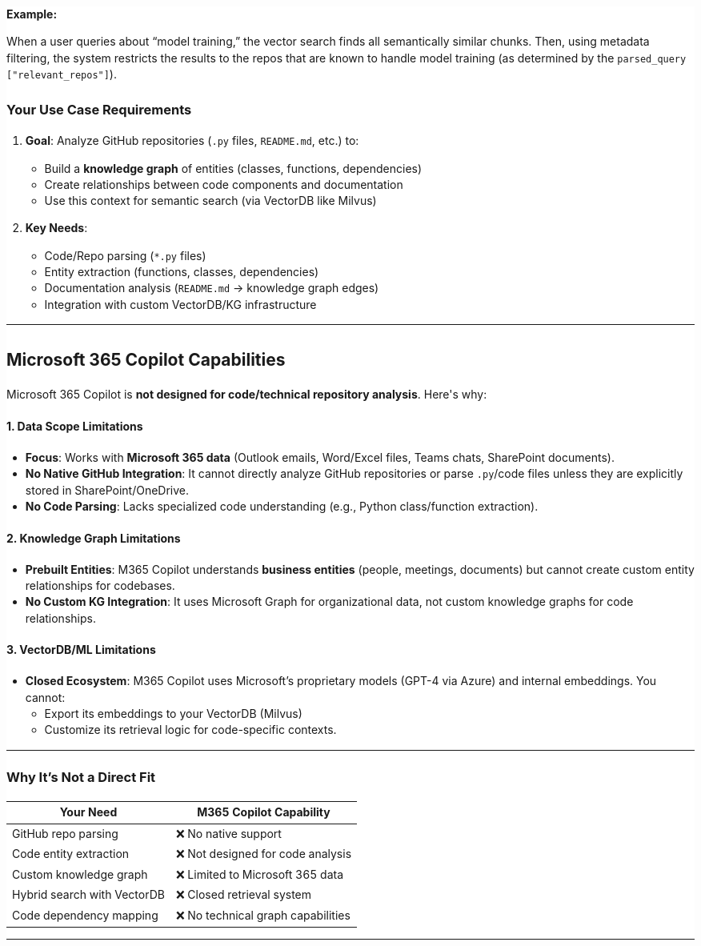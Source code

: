 **Example:**

When a user queries about “model training,” the vector search finds all semantically similar chunks. Then, using metadata filtering, the system restricts the results to the repos that are known to handle model training (as determined by the `parsed_query["relevant_repos"]`).



### **Your Use Case Requirements**

1. **Goal**: Analyze GitHub repositories (`.py` files, `README.md`, etc.) to:

   - Build a **knowledge graph** of entities (classes, functions, dependencies)
   - Create relationships between code components and documentation
   - Use this context for semantic search (via VectorDB like Milvus)
2. **Key Needs**:

   - Code/Repo parsing (`*.py` files)
   - Entity extraction (functions, classes, dependencies)
   - Documentation analysis (`README.md` → knowledge graph edges)
   - Integration with custom VectorDB/KG infrastructure

---

## **Microsoft 365 Copilot Capabilities**

Microsoft 365 Copilot is **not designed for code/technical repository analysis**. Here's why:

#### 1. **Data Scope Limitations**

- **Focus**: Works with **Microsoft 365 data** (Outlook emails, Word/Excel files, Teams chats, SharePoint documents).
- **No Native GitHub Integration**: It cannot directly analyze GitHub repositories or parse `.py`/code files unless they are explicitly stored in SharePoint/OneDrive.
- **No Code Parsing**: Lacks specialized code understanding (e.g., Python class/function extraction).

#### 2. **Knowledge Graph Limitations**

- **Prebuilt Entities**: M365 Copilot understands **business entities** (people, meetings, documents) but cannot create custom entity relationships for codebases.
- **No Custom KG Integration**: It uses Microsoft Graph for organizational data, not custom knowledge graphs for code relationships.

#### 3. **VectorDB/ML Limitations**

- **Closed Ecosystem**: M365 Copilot uses Microsoft’s proprietary models (GPT-4 via Azure) and internal embeddings. You cannot:
  - Export its embeddings to your VectorDB (Milvus)
  - Customize its retrieval logic for code-specific contexts.

---

### **Why It’s Not a Direct Fit**

| **Your Need**         | **M365 Copilot Capability**  |
| --------------------------- | ---------------------------------- |
| GitHub repo parsing         | ❌ No native support               |
| Code entity extraction      | ❌ Not designed for code analysis  |
| Custom knowledge graph      | ❌ Limited to Microsoft 365 data   |
| Hybrid search with VectorDB | ❌ Closed retrieval system         |
| Code dependency mapping     | ❌ No technical graph capabilities |

---